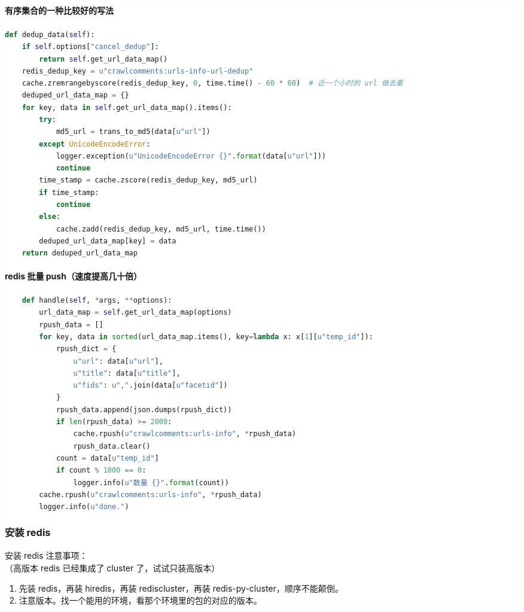 #### 有序集合的一种比较好的写法   

```python
def dedup_data(self):
    if self.options["cancel_dedup"]:
        return self.get_url_data_map()
    redis_dedup_key = u"crawlcomments:urls-info-url-dedup"
    cache.zremrangebyscore(redis_dedup_key, 0, time.time() - 60 * 60)  # 近一个小时的 url 做去重
    deduped_url_data_map = {}
    for key, data in self.get_url_data_map().items():
        try:
            md5_url = trans_to_md5(data[u"url"])
        except UnicodeEncodeError:
            logger.exception(u"UnicodeEncodeError {}".format(data[u"url"]))
            continue
        time_stamp = cache.zscore(redis_dedup_key, md5_url)
        if time_stamp:
            continue
        else:
            cache.zadd(redis_dedup_key, md5_url, time.time())
        deduped_url_data_map[key] = data
    return deduped_url_data_map
```


#### redis 批量 push（速度提高几十倍）    

```python  
    def handle(self, *args, **options):
        url_data_map = self.get_url_data_map(options)
        rpush_data = []
        for key, data in sorted(url_data_map.items(), key=lambda x: x[1][u"temp_id"]):
            rpush_dict = {
                u"url": data[u"url"],
                u"title": data[u"title"],
                u"fids": u",".join(data[u"facetid"])
            }
            rpush_data.append(json.dumps(rpush_dict))
            if len(rpush_data) >= 2000:
                cache.rpush(u"crawlcomments:urls-info", *rpush_data)
                rpush_data.clear()  
            count = data[u"temp_id"]
            if count % 1000 == 0:
                logger.info(u"数量 {}".format(count))
        cache.rpush(u"crawlcomments:urls-info", *rpush_data)
        logger.info(u"done.")
```



### 安装 redis   

安装 redis 注意事项：     
（高版本 redis 已经集成了 cluster 了，试试只装高版本）     
1. 先装 redis，再装 hiredis，再装 rediscluster，再装 redis-py-cluster，顺序不能颠倒。  
2. 注意版本。找一个能用的环境，看那个环境里的包的对应的版本。    
